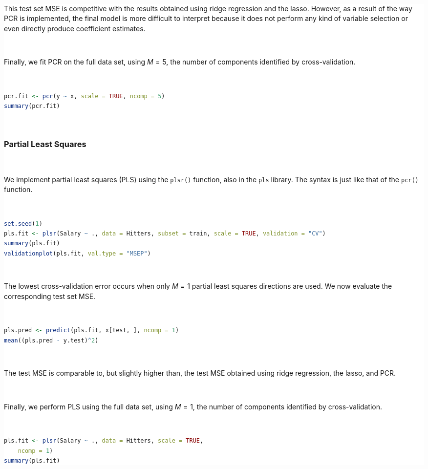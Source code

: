 This test set MSE is competitive with the results obtained using ridge regression and the lasso. However, as a result of the way PCR is implemented, the final model is more difficult to interpret because it does not perform any kind of variable selection or even directly produce coefficient estimates.

&nbsp;

Finally, we fit PCR on the full data set, using $M=5$, the number of components identified by cross-validation.

&nbsp;

```r
pcr.fit <- pcr(y ~ x, scale = TRUE, ncomp = 5)
summary(pcr.fit)
```

&nbsp;

### Partial Least Squares

&nbsp;

We implement partial least squares (PLS) using the `plsr()` function, also in the `pls` library. The syntax is just like that of the `pcr()` function.

&nbsp;

```r
set.seed(1)
pls.fit <- plsr(Salary ~ ., data = Hitters, subset = train, scale = TRUE, validation = "CV")
summary(pls.fit)
validationplot(pls.fit, val.type = "MSEP")
```

&nbsp;

The lowest cross-validation error occurs when only $M=1$ partial least squares directions are used. We now evaluate the corresponding test set MSE.

&nbsp;

```r
pls.pred <- predict(pls.fit, x[test, ], ncomp = 1)
mean((pls.pred - y.test)^2)
```

&nbsp;

The test MSE is comparable to, but slightly higher than, the test MSE obtained using ridge regression, the lasso, and PCR.

&nbsp;

Finally, we perform PLS using the full data set, using $M=1$, the number of components identified by cross-validation.

&nbsp;

```r
pls.fit <- plsr(Salary ~ ., data = Hitters, scale = TRUE,
    ncomp = 1)
summary(pls.fit)
```
